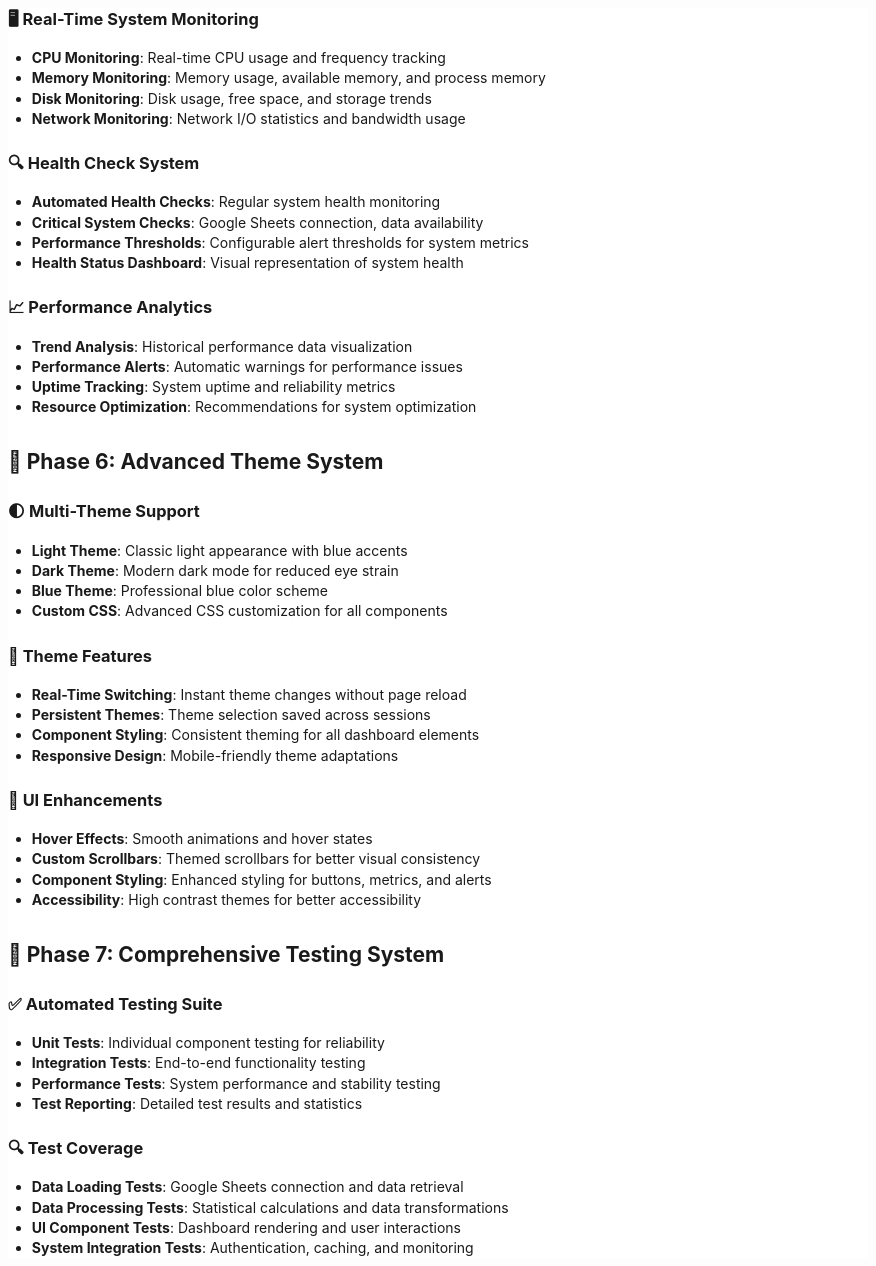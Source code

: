 ### 🖥️ **Real-Time System Monitoring**
- **CPU Monitoring**: Real-time CPU usage and frequency tracking
- **Memory Monitoring**: Memory usage, available memory, and process memory
- **Disk Monitoring**: Disk usage, free space, and storage trends
- **Network Monitoring**: Network I/O statistics and bandwidth usage

### 🔍 **Health Check System**
- **Automated Health Checks**: Regular system health monitoring
- **Critical System Checks**: Google Sheets connection, data availability
- **Performance Thresholds**: Configurable alert thresholds for system metrics
- **Health Status Dashboard**: Visual representation of system health

### 📈 **Performance Analytics**
- **Trend Analysis**: Historical performance data visualization
- **Performance Alerts**: Automatic warnings for performance issues
- **Uptime Tracking**: System uptime and reliability metrics
- **Resource Optimization**: Recommendations for system optimization

## 🎨 **Phase 6: Advanced Theme System**

### 🌓 **Multi-Theme Support**
- **Light Theme**: Classic light appearance with blue accents
- **Dark Theme**: Modern dark mode for reduced eye strain
- **Blue Theme**: Professional blue color scheme
- **Custom CSS**: Advanced CSS customization for all components

### 🎨 **Theme Features**
- **Real-Time Switching**: Instant theme changes without page reload
- **Persistent Themes**: Theme selection saved across sessions
- **Component Styling**: Consistent theming for all dashboard elements
- **Responsive Design**: Mobile-friendly theme adaptations

### 🎯 **UI Enhancements**
- **Hover Effects**: Smooth animations and hover states
- **Custom Scrollbars**: Themed scrollbars for better visual consistency
- **Component Styling**: Enhanced styling for buttons, metrics, and alerts
- **Accessibility**: High contrast themes for better accessibility

## 🧪 **Phase 7: Comprehensive Testing System**

### ✅ **Automated Testing Suite**
- **Unit Tests**: Individual component testing for reliability
- **Integration Tests**: End-to-end functionality testing
- **Performance Tests**: System performance and stability testing
- **Test Reporting**: Detailed test results and statistics

### 🔍 **Test Coverage**
- **Data Loading Tests**: Google Sheets connection and data retrieval
- **Data Processing Tests**: Statistical calculations and data transformations
- **UI Component Tests**: Dashboard rendering and user interactions
- **System Integration Tests**: Authentication, caching, and monitoring
